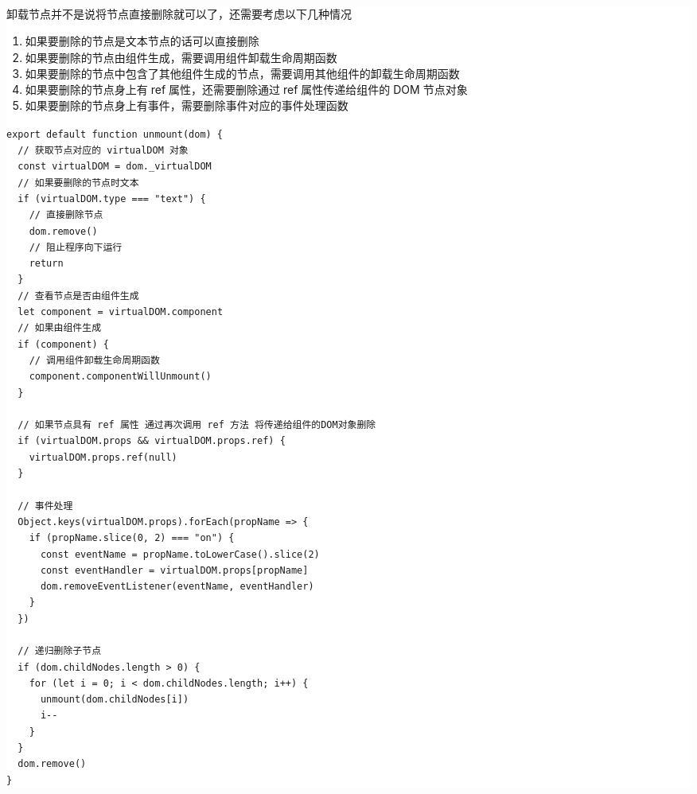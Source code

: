 卸载节点并不是说将节点直接删除就可以了，还需要考虑以下几种情况

1. 如果要删除的节点是文本节点的话可以直接删除
2. 如果要删除的节点由组件生成，需要调用组件卸载生命周期函数
3. 如果要删除的节点中包含了其他组件生成的节点，需要调用其他组件的卸载生命周期函数
4. 如果要删除的节点身上有 ref 属性，还需要删除通过 ref 属性传递给组件的 DOM 节点对象
5. 如果要删除的节点身上有事件，需要删除事件对应的事件处理函数

```react
export default function unmount(dom) {
  // 获取节点对应的 virtualDOM 对象
  const virtualDOM = dom._virtualDOM
  // 如果要删除的节点时文本
  if (virtualDOM.type === "text") {
    // 直接删除节点
    dom.remove()
    // 阻止程序向下运行
    return
  }
  // 查看节点是否由组件生成
  let component = virtualDOM.component
  // 如果由组件生成
  if (component) {
    // 调用组件卸载生命周期函数
    component.componentWillUnmount()
  }
  
  // 如果节点具有 ref 属性 通过再次调用 ref 方法 将传递给组件的DOM对象删除
  if (virtualDOM.props && virtualDOM.props.ref) {
    virtualDOM.props.ref(null)
  }

  // 事件处理
  Object.keys(virtualDOM.props).forEach(propName => {
    if (propName.slice(0, 2) === "on") {
      const eventName = propName.toLowerCase().slice(2)
      const eventHandler = virtualDOM.props[propName]
      dom.removeEventListener(eventName, eventHandler)
    }
  })
	
  // 递归删除子节点
  if (dom.childNodes.length > 0) {
    for (let i = 0; i < dom.childNodes.length; i++) {
      unmount(dom.childNodes[i])
      i--
    }
  }
  dom.remove()
}
```













